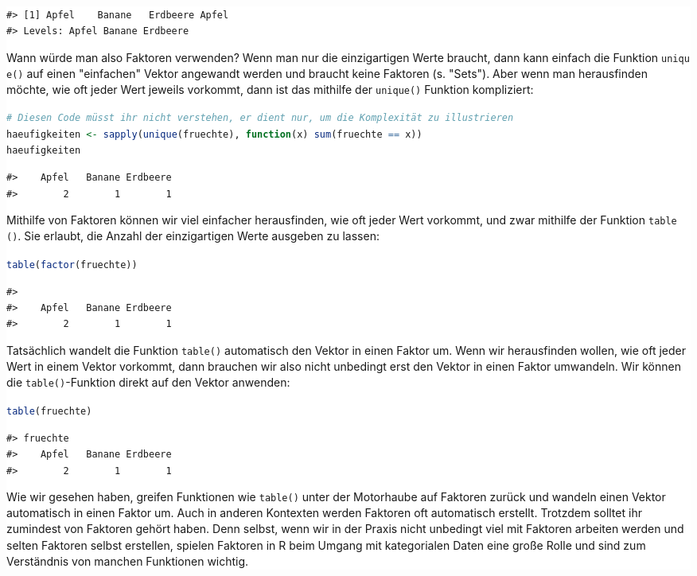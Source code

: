 ```
#> [1] Apfel    Banane   Erdbeere Apfel   
#> Levels: Apfel Banane Erdbeere
```

Wann würde man also Faktoren verwenden? Wenn man nur die einzigartigen Werte braucht, dann kann einfach die Funktion `unique()` auf einen "einfachen" Vektor angewandt werden und braucht keine Faktoren (s. "Sets"). Aber wenn man herausfinden möchte, wie oft jeder Wert jeweils vorkommt, dann ist das mithilfe der `unique()` Funktion kompliziert: 


```r
# Diesen Code müsst ihr nicht verstehen, er dient nur, um die Komplexität zu illustrieren
haeufigkeiten <- sapply(unique(fruechte), function(x) sum(fruechte == x))
haeufigkeiten
```

```
#>    Apfel   Banane Erdbeere 
#>        2        1        1
```

Mithilfe von Faktoren können wir viel einfacher herausfinden, wie oft jeder Wert vorkommt, und zwar mithilfe der Funktion `table()`. Sie erlaubt, die Anzahl der einzigartigen Werte ausgeben zu lassen: 


```r
table(factor(fruechte)) 
```

```
#> 
#>    Apfel   Banane Erdbeere 
#>        2        1        1
```

Tatsächlich wandelt die Funktion `table()` automatisch den Vektor in einen Faktor um. Wenn wir herausfinden wollen, wie oft jeder Wert in einem Vektor vorkommt, dann brauchen wir also nicht unbedingt erst den Vektor in einen Faktor umwandeln. Wir können die `table()`-Funktion direkt auf den Vektor anwenden:


```r
table(fruechte) 
```

```
#> fruechte
#>    Apfel   Banane Erdbeere 
#>        2        1        1
```

Wie wir gesehen haben, greifen Funktionen wie `table()` unter der Motorhaube auf Faktoren zurück und wandeln einen Vektor automatisch in einen Faktor um. Auch in anderen Kontexten werden Faktoren oft automatisch erstellt. Trotzdem solltet ihr zumindest von Faktoren gehört haben. Denn selbst, wenn wir in der Praxis nicht unbedingt viel mit Faktoren arbeiten werden und selten Faktoren selbst erstellen, spielen Faktoren in R beim Umgang mit kategorialen Daten eine große Rolle und sind zum Verständnis von manchen Funktionen wichtig. 
